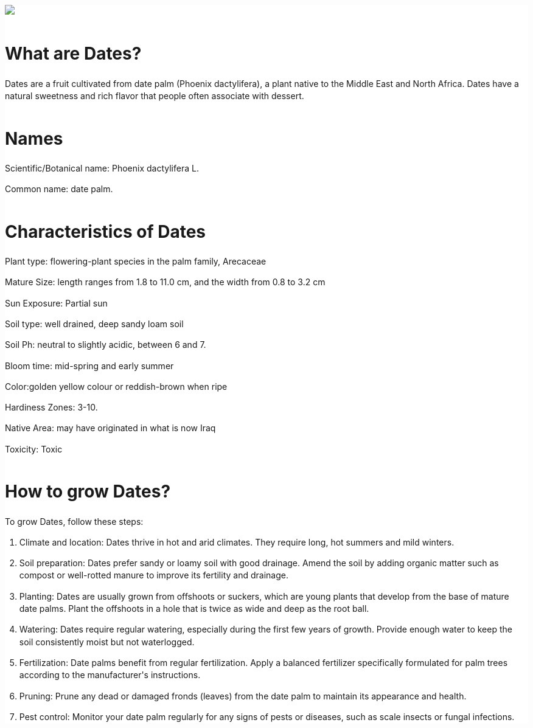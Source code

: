 ![](resource:images/dates.png)
# What are Dates?
Dates are a fruit cultivated from date palm (Phoenix dactylifera), a plant native to the Middle East and North Africa. Dates have a natural sweetness and rich flavor that people often associate with dessert.
# Names
Scientific/Botanical name: Phoenix dactylifera L.

Common name: date palm.
# Characteristics of Dates
Plant type: flowering-plant species in the palm family, Arecaceae

Mature Size: length ranges from 1.8 to 11.0 cm, and the width from 0.8 to 3.2 cm

Sun Exposure: Partial sun

Soil type: well drained, deep sandy loam soil

Soil Ph:  neutral to slightly acidic, between 6 and 7.

Bloom time: mid-spring and early summer

Color:golden yellow colour or reddish-brown when ripe

Hardiness Zones: 3-10.

Native Area: may have originated in what is now Iraq

Toxicity: Toxic
# How to grow Dates?
To grow Dates, follow these steps:

1. Climate and location: Dates thrive in hot and arid climates. They require long, hot summers and mild winters.

2. Soil preparation: Dates prefer sandy or loamy soil with good drainage. Amend the soil by adding organic matter such as compost or well-rotted manure to improve its fertility and drainage.

3. Planting: Dates are usually grown from offshoots or suckers, which are young plants that develop from the base of mature date palms. Plant the offshoots in a hole that is twice as wide and deep as the root ball.

4. Watering: Dates require regular watering, especially during the first few years of growth. Provide enough water to keep the soil consistently moist but not waterlogged. 

5. Fertilization: Date palms benefit from regular fertilization. Apply a balanced fertilizer specifically formulated for palm trees according to the manufacturer's instructions.

6. Pruning: Prune any dead or damaged fronds (leaves) from the date palm to maintain its appearance and health.

7. Pest control: Monitor your date palm regularly for any signs of pests or diseases, such as scale insects or fungal infections.

